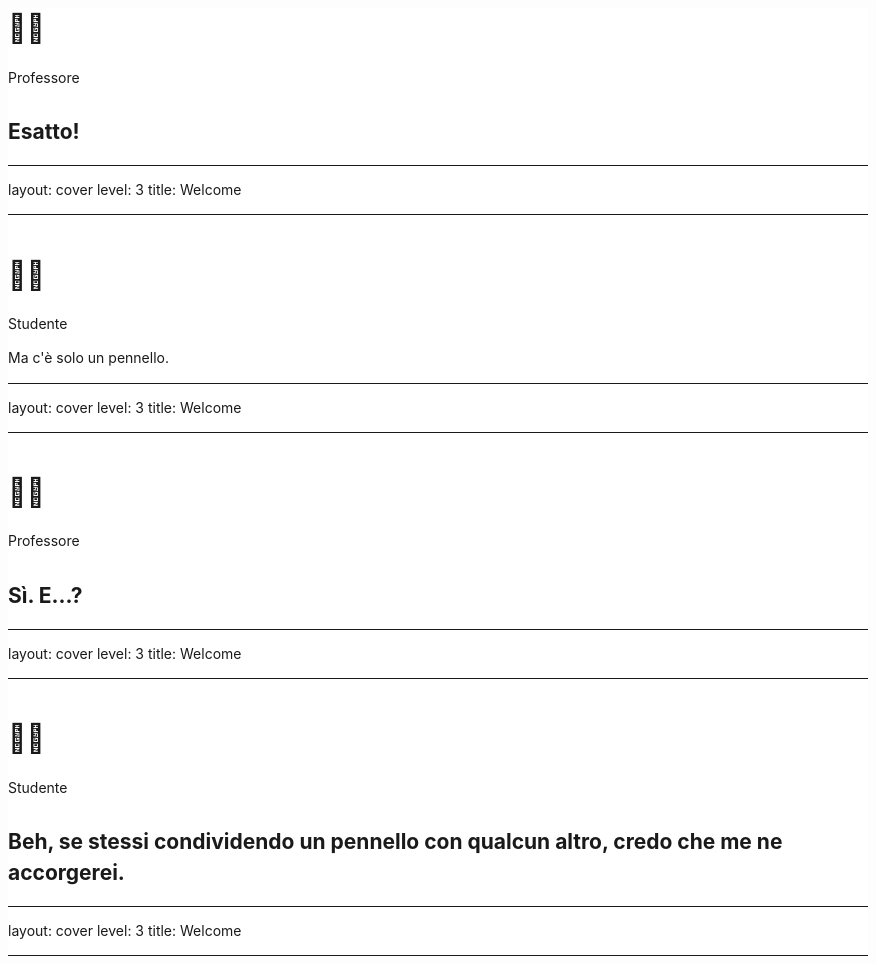 # 🧑‍🏫

Professore

## Esatto!
---
layout: cover
level: 3
title: Welcome

---

# 🧑‍🎓

Studente

Ma c'è solo un pennello.

---
layout: cover
level: 3
title: Welcome

---

# 🧑‍🏫

Professore

## Sì. E...?
---
layout: cover
level: 3
title: Welcome

---

# 🧑‍🎓

Studente

## Beh, se stessi condividendo un pennello con qualcun altro, credo che me ne accorgerei.

---
layout: cover
level: 3
title: Welcome

---
